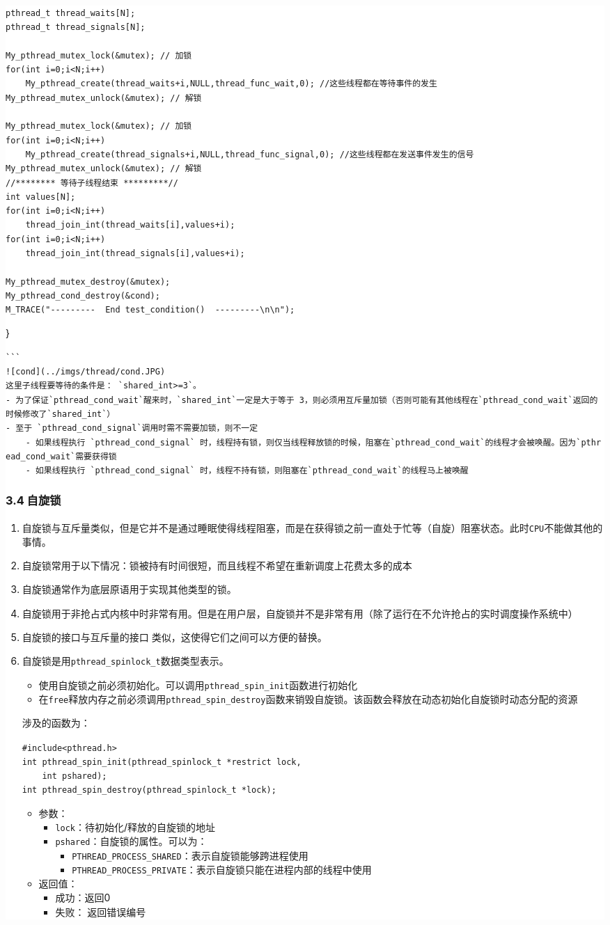     pthread_t thread_waits[N];
    pthread_t thread_signals[N];

    My_pthread_mutex_lock(&mutex); // 加锁
    for(int i=0;i<N;i++)
        My_pthread_create(thread_waits+i,NULL,thread_func_wait,0); //这些线程都在等待事件的发生
    My_pthread_mutex_unlock(&mutex); // 解锁

    My_pthread_mutex_lock(&mutex); // 加锁
    for(int i=0;i<N;i++)
        My_pthread_create(thread_signals+i,NULL,thread_func_signal,0); //这些线程都在发送事件发生的信号
    My_pthread_mutex_unlock(&mutex); // 解锁
    //******** 等待子线程结束 *********//
    int values[N];
    for(int i=0;i<N;i++)
        thread_join_int(thread_waits[i],values+i);
    for(int i=0;i<N;i++)
        thread_join_int(thread_signals[i],values+i);

    My_pthread_mutex_destroy(&mutex);
    My_pthread_cond_destroy(&cond);
    M_TRACE("---------  End test_condition()  ---------\n\n");
}

	```
	![cond](../imgs/thread/cond.JPG)
	这里子线程要等待的条件是： `shared_int>=3`。
	- 为了保证`pthread_cond_wait`醒来时，`shared_int`一定是大于等于 3，则必须用互斥量加锁（否则可能有其他线程在`pthread_cond_wait`返回的时候修改了`shared_int`）
	- 至于 `pthread_cond_signal`调用时需不需要加锁，则不一定
		- 如果线程执行 `pthread_cond_signal` 时，线程持有锁，则仅当线程释放锁的时候，阻塞在`pthread_cond_wait`的线程才会被唤醒。因为`pthread_cond_wait`需要获得锁
		- 如果线程执行 `pthread_cond_signal` 时，线程不持有锁，则阻塞在`pthread_cond_wait`的线程马上被唤醒

### 3.4 自旋锁

1. 自旋锁与互斥量类似，但是它并不是通过睡眠使得线程阻塞，而是在获得锁之前一直处于忙等（自旋）阻塞状态。此时`CPU`不能做其他的事情。

2. 自旋锁常用于以下情况：锁被持有时间很短，而且线程不希望在重新调度上花费太多的成本

3. 自旋锁通常作为底层原语用于实现其他类型的锁。

4. 自旋锁用于非抢占式内核中时非常有用。但是在用户层，自旋锁并不是非常有用（除了运行在不允许抢占的实时调度操作系统中）

5. 自旋锁的接口与互斥量的接口 类似，这使得它们之间可以方便的替换。

6. 自旋锁是用`pthread_spinlock_t`数据类型表示。
	- 使用自旋锁之前必须初始化。可以调用`pthread_spin_init`函数进行初始化
	- 在`free`释放内存之前必须调用`pthread_spin_destroy`函数来销毁自旋锁。该函数会释放在动态初始化自旋锁时动态分配的资源

	涉及的函数为：

	```
	#include<pthread.h>
	int pthread_spin_init(pthread_spinlock_t *restrict lock,
		int pshared);
	int pthread_spin_destroy(pthread_spinlock_t *lock);
	```
	- 参数：
		- `lock`：待初始化/释放的自旋锁的地址
		- `pshared`：自旋锁的属性。可以为：
			- `PTHREAD_PROCESS_SHARED`：表示自旋锁能够跨进程使用
			- `PTHREAD_PROCESS_PRIVATE`：表示自旋锁只能在进程内部的线程中使用
	- 返回值：
		- 成功：返回0
		- 失败： 返回错误编号
